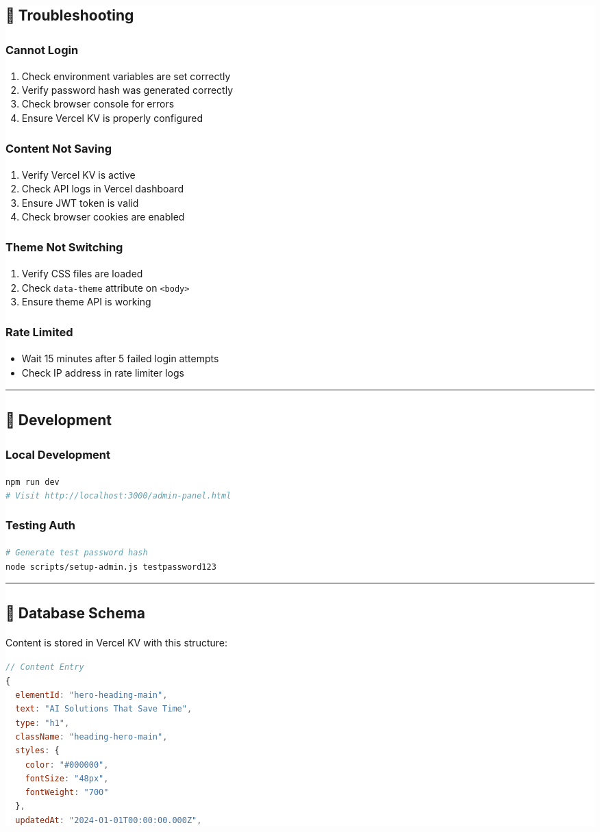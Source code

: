 
## 🐛 Troubleshooting

### Cannot Login

1. Check environment variables are set correctly
2. Verify password hash was generated correctly
3. Check browser console for errors
4. Ensure Vercel KV is properly configured

### Content Not Saving

1. Verify Vercel KV is active
2. Check API logs in Vercel dashboard
3. Ensure JWT token is valid
4. Check browser cookies are enabled

### Theme Not Switching

1. Verify CSS files are loaded
2. Check `data-theme` attribute on `<body>`
3. Ensure theme API is working

### Rate Limited

- Wait 15 minutes after 5 failed login attempts
- Check IP address in rate limiter logs

---

## 🔧 Development

### Local Development

```bash
npm run dev
# Visit http://localhost:3000/admin-panel.html
```

### Testing Auth

```bash
# Generate test password hash
node scripts/setup-admin.js testpassword123
```

---

## 📝 Database Schema

Content is stored in Vercel KV with this structure:

```javascript
// Content Entry
{
  elementId: "hero-heading-main",
  text: "AI Solutions That Save Time",
  type: "h1",
  className: "heading-hero-main",
  styles: {
    color: "#000000",
    fontSize: "48px",
    fontWeight: "700"
  },
  updatedAt: "2024-01-01T00:00:00.000Z",
```